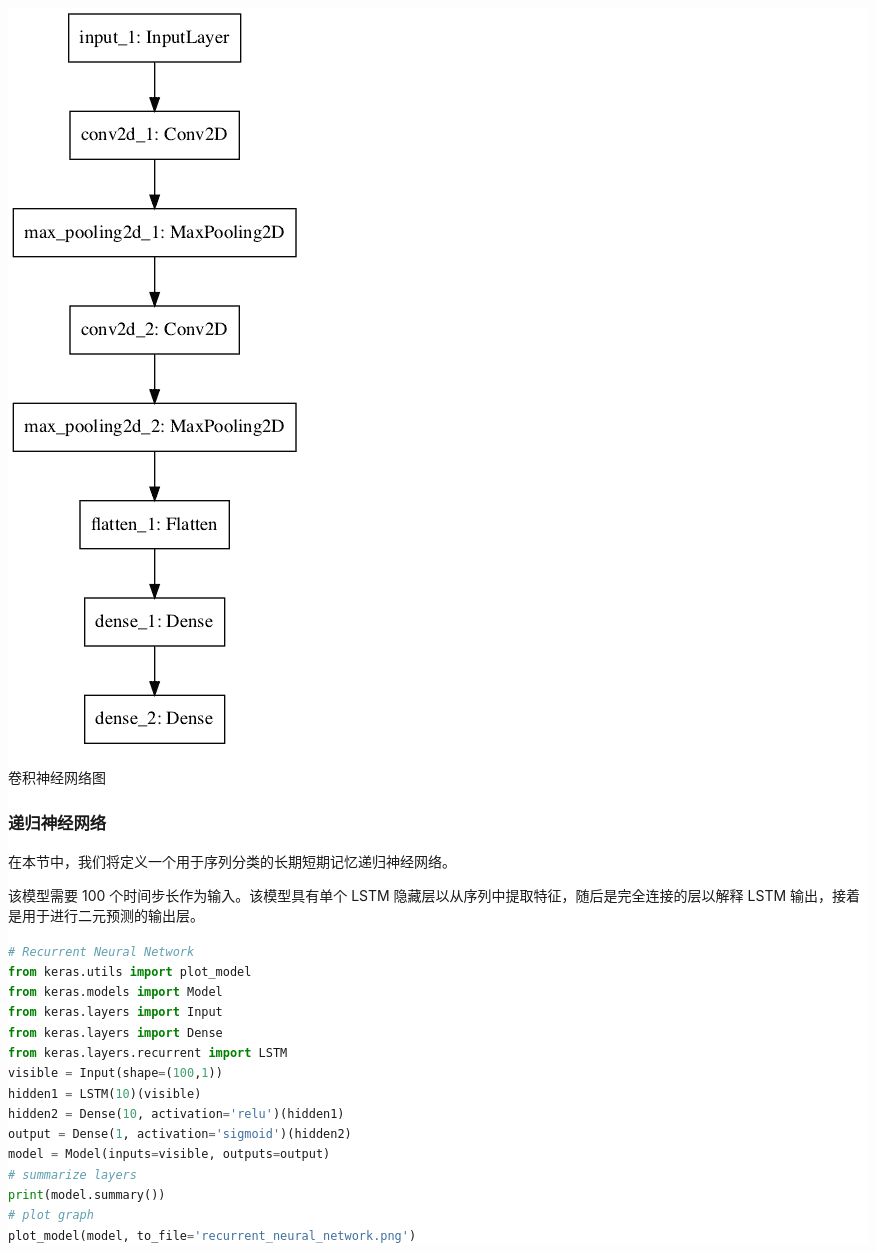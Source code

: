 ![Convolutional Neural Network Graph](img/8d5c11180494f5fb0ec35218148e7d7b.png)

卷积神经网络图

### 递归神经网络

在本节中，我们将定义一个用于序列分类的长期短期记忆递归神经网络。

该模型需要 100 个时间步长作为输入。该模型具有单个 LSTM 隐藏层以从序列中提取特征，随后是完全连接的层以解释 LSTM 输出，接着是用于进行二元预测的输出层。

```py
# Recurrent Neural Network
from keras.utils import plot_model
from keras.models import Model
from keras.layers import Input
from keras.layers import Dense
from keras.layers.recurrent import LSTM
visible = Input(shape=(100,1))
hidden1 = LSTM(10)(visible)
hidden2 = Dense(10, activation='relu')(hidden1)
output = Dense(1, activation='sigmoid')(hidden2)
model = Model(inputs=visible, outputs=output)
# summarize layers
print(model.summary())
# plot graph
plot_model(model, to_file='recurrent_neural_network.png')
```
